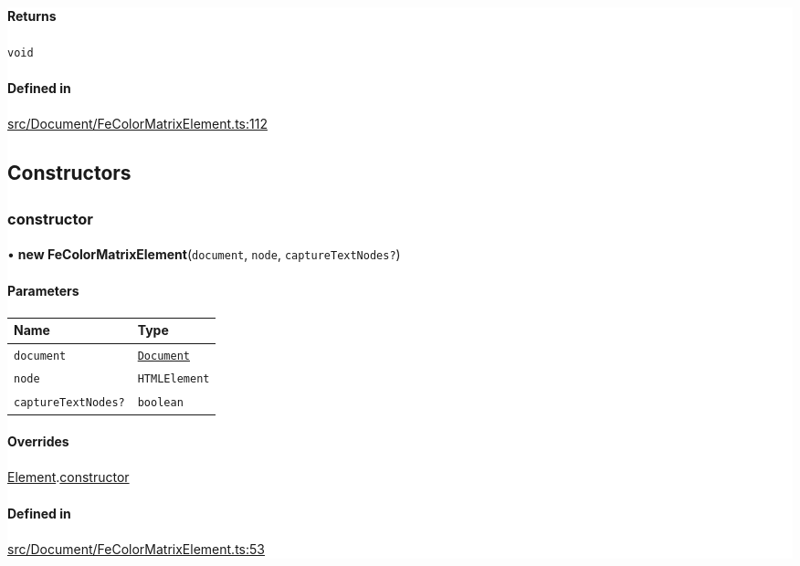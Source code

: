 #### Returns

`void`

#### Defined in

[src/Document/FeColorMatrixElement.ts:112](https://github.com/canvg/canvg/blob/5c58ee8/src/Document/FeColorMatrixElement.ts#L112)

## Constructors

### constructor

• **new FeColorMatrixElement**(`document`, `node`, `captureTextNodes?`)

#### Parameters

| Name | Type |
| :------ | :------ |
| `document` | [`Document`](Document.md) |
| `node` | `HTMLElement` |
| `captureTextNodes?` | `boolean` |

#### Overrides

[Element](Element.md).[constructor](Element.md#constructor)

#### Defined in

[src/Document/FeColorMatrixElement.ts:53](https://github.com/canvg/canvg/blob/5c58ee8/src/Document/FeColorMatrixElement.ts#L53)
